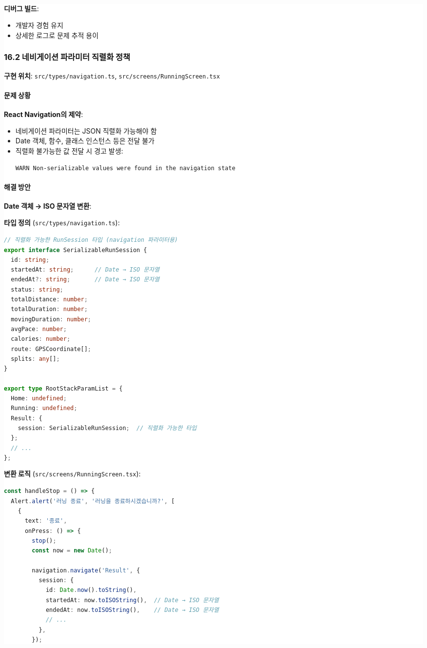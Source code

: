 **디버그 빌드**:
- 개발자 경험 유지
- 상세한 로그로 문제 추적 용이

### 16.2 네비게이션 파라미터 직렬화 정책

**구현 위치**: `src/types/navigation.ts`, `src/screens/RunningScreen.tsx`

#### 문제 상황

**React Navigation의 제약**:
- 네비게이션 파라미터는 JSON 직렬화 가능해야 함
- Date 객체, 함수, 클래스 인스턴스 등은 전달 불가
- 직렬화 불가능한 값 전달 시 경고 발생:
  ```
  WARN Non-serializable values were found in the navigation state
  ```

#### 해결 방안

**Date 객체 → ISO 문자열 변환**:

**타입 정의** (`src/types/navigation.ts`):
```typescript
// 직렬화 가능한 RunSession 타입 (navigation 파라미터용)
export interface SerializableRunSession {
  id: string;
  startedAt: string;      // Date → ISO 문자열
  endedAt?: string;       // Date → ISO 문자열
  status: string;
  totalDistance: number;
  totalDuration: number;
  movingDuration: number;
  avgPace: number;
  calories: number;
  route: GPSCoordinate[];
  splits: any[];
}

export type RootStackParamList = {
  Home: undefined;
  Running: undefined;
  Result: {
    session: SerializableRunSession;  // 직렬화 가능한 타입
  };
  // ...
};
```

**변환 로직** (`src/screens/RunningScreen.tsx`):
```typescript
const handleStop = () => {
  Alert.alert('러닝 종료', '러닝을 종료하시겠습니까?', [
    {
      text: '종료',
      onPress: () => {
        stop();
        const now = new Date();

        navigation.navigate('Result', {
          session: {
            id: Date.now().toString(),
            startedAt: now.toISOString(),  // Date → ISO 문자열
            endedAt: now.toISOString(),    // Date → ISO 문자열
            // ...
          },
        });
```